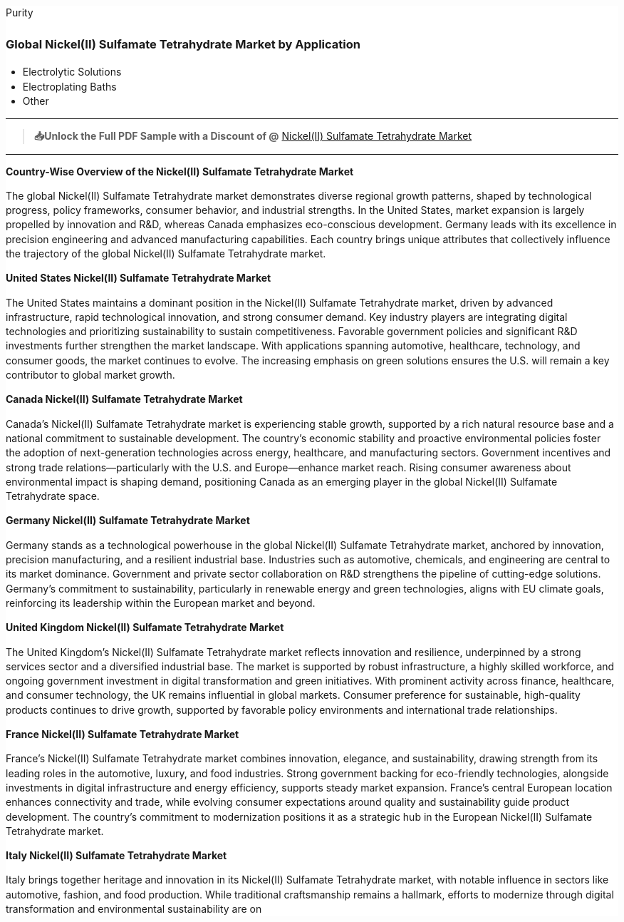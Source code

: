 Purity</li></ul><h3>Global Nickel(II) Sulfamate Tetrahydrate Market by Application</h3><ul><li>Electrolytic Solutions</li><li>Electroplating Baths</li><li>Other</li></ul></p><hr /><blockquote><p><strong>📥Unlock the Full PDF Sample with a Discount of @</strong> <a href="https://www.marketresearchintellect.com/ask-for-discount/?rid=962204&amp;utm_source=Github-April&amp;utm_medium=026">Nickel(II) Sulfamate Tetrahydrate Market</a></p></blockquote><hr /><p class="" data-start="217" data-end="261"><strong data-start="217" data-end="261">Country-Wise Overview of the Nickel(II) Sulfamate Tetrahydrate Market</strong></p><p class="" data-start="263" data-end="774">The global Nickel(II) Sulfamate Tetrahydrate market demonstrates diverse regional growth patterns, shaped by technological progress, policy frameworks, consumer behavior, and industrial strengths. In the United States, market expansion is largely propelled by innovation and R&amp;D, whereas Canada emphasizes eco-conscious development. Germany leads with its excellence in precision engineering and advanced manufacturing capabilities. Each country brings unique attributes that collectively influence the trajectory of the global Nickel(II) Sulfamate Tetrahydrate market.</p><p class="" data-start="776" data-end="1421"><strong data-start="776" data-end="805">United States Nickel(II) Sulfamate Tetrahydrate Market</strong></p><p class="" data-start="776" data-end="1421">The United States maintains a dominant position in the Nickel(II) Sulfamate Tetrahydrate market, driven by advanced infrastructure, rapid technological innovation, and strong consumer demand. Key industry players are integrating digital technologies and prioritizing sustainability to sustain competitiveness. Favorable government policies and significant R&amp;D investments further strengthen the market landscape. With applications spanning automotive, healthcare, technology, and consumer goods, the market continues to evolve. The increasing emphasis on green solutions ensures the U.S. will remain a key contributor to global market growth.</p><p class="" data-start="1423" data-end="2019"><strong data-start="1423" data-end="1445">Canada Nickel(II) Sulfamate Tetrahydrate Market</strong></p><p class="" data-start="1423" data-end="2019">Canada&rsquo;s Nickel(II) Sulfamate Tetrahydrate market is experiencing stable growth, supported by a rich natural resource base and a national commitment to sustainable development. The country&rsquo;s economic stability and proactive environmental policies foster the adoption of next-generation technologies across energy, healthcare, and manufacturing sectors. Government incentives and strong trade relations&mdash;particularly with the U.S. and Europe&mdash;enhance market reach. Rising consumer awareness about environmental impact is shaping demand, positioning Canada as an emerging player in the global Nickel(II) Sulfamate Tetrahydrate space.</p><p class="" data-start="2021" data-end="2591"><strong data-start="2021" data-end="2044">Germany Nickel(II) Sulfamate Tetrahydrate Market</strong></p><p class="" data-start="2021" data-end="2591">Germany stands as a technological powerhouse in the global Nickel(II) Sulfamate Tetrahydrate market, anchored by innovation, precision manufacturing, and a resilient industrial base. Industries such as automotive, chemicals, and engineering are central to its market dominance. Government and private sector collaboration on R&amp;D strengthens the pipeline of cutting-edge solutions. Germany&rsquo;s commitment to sustainability, particularly in renewable energy and green technologies, aligns with EU climate goals, reinforcing its leadership within the European market and beyond.</p><p class="" data-start="2593" data-end="3221"><strong data-start="2593" data-end="2623">United Kingdom Nickel(II) Sulfamate Tetrahydrate Market</strong></p><p class="" data-start="2593" data-end="3221">The United Kingdom&rsquo;s Nickel(II) Sulfamate Tetrahydrate market reflects innovation and resilience, underpinned by a strong services sector and a diversified industrial base. The market is supported by robust infrastructure, a highly skilled workforce, and ongoing government investment in digital transformation and green initiatives. With prominent activity across finance, healthcare, and consumer technology, the UK remains influential in global markets. Consumer preference for sustainable, high-quality products continues to drive growth, supported by favorable policy environments and international trade relationships.</p><p class="" data-start="3223" data-end="3838"><strong data-start="3223" data-end="3245">France Nickel(II) Sulfamate Tetrahydrate Market</strong></p><p class="" data-start="3223" data-end="3838">France&rsquo;s Nickel(II) Sulfamate Tetrahydrate market combines innovation, elegance, and sustainability, drawing strength from its leading roles in the automotive, luxury, and food industries. Strong government backing for eco-friendly technologies, alongside investments in digital infrastructure and energy efficiency, supports steady market expansion. France&rsquo;s central European location enhances connectivity and trade, while evolving consumer expectations around quality and sustainability guide product development. The country&rsquo;s commitment to modernization positions it as a strategic hub in the European Nickel(II) Sulfamate Tetrahydrate market.</p><p class="" data-start="3840" data-end="4422"><strong data-start="3840" data-end="3861">Italy Nickel(II) Sulfamate Tetrahydrate Market</strong></p><p class="" data-start="3840" data-end="4422">Italy brings together heritage and innovation in its Nickel(II) Sulfamate Tetrahydrate market, with notable influence in sectors like automotive, fashion, and food production. While traditional craftsmanship remains a hallmark, efforts to modernize through digital transformation and environmental sustainability are on